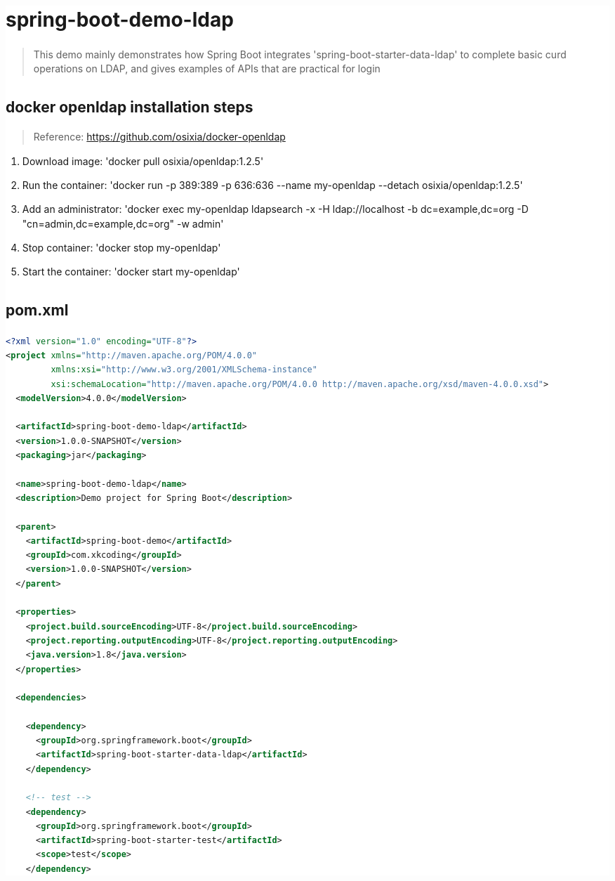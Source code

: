 # spring-boot-demo-ldap

> This demo mainly demonstrates how Spring Boot integrates 'spring-boot-starter-data-ldap' to complete basic curd operations on LDAP, and gives examples of APIs that are practical for login

## docker openldap installation steps

> Reference: https://github.com/osixia/docker-openldap
1. Download image: 'docker pull osixia/openldap:1.2.5'

2. Run the container: 'docker run -p 389:389 -p 636:636 --name my-openldap --detach osixia/openldap:1.2.5'

3. Add an administrator: 'docker exec my-openldap ldapsearch -x -H ldap://localhost -b dc=example,dc=org -D "cn=admin,dc=example,dc=org" -w admin'

4. Stop container: 'docker stop my-openldap'

5. Start the container: 'docker start my-openldap'


## pom.xml

```xml
<?xml version="1.0" encoding="UTF-8"?>
<project xmlns="http://maven.apache.org/POM/4.0.0"
         xmlns:xsi="http://www.w3.org/2001/XMLSchema-instance"
         xsi:schemaLocation="http://maven.apache.org/POM/4.0.0 http://maven.apache.org/xsd/maven-4.0.0.xsd">
  <modelVersion>4.0.0</modelVersion>

  <artifactId>spring-boot-demo-ldap</artifactId>
  <version>1.0.0-SNAPSHOT</version>
  <packaging>jar</packaging>

  <name>spring-boot-demo-ldap</name>
  <description>Demo project for Spring Boot</description>

  <parent>
    <artifactId>spring-boot-demo</artifactId>
    <groupId>com.xkcoding</groupId>
    <version>1.0.0-SNAPSHOT</version>
  </parent>

  <properties>
    <project.build.sourceEncoding>UTF-8</project.build.sourceEncoding>
    <project.reporting.outputEncoding>UTF-8</project.reporting.outputEncoding>
    <java.version>1.8</java.version>
  </properties>

  <dependencies>

    <dependency>
      <groupId>org.springframework.boot</groupId>
      <artifactId>spring-boot-starter-data-ldap</artifactId>
    </dependency>

    <!-- test -->
    <dependency>
      <groupId>org.springframework.boot</groupId>
      <artifactId>spring-boot-starter-test</artifactId>
      <scope>test</scope>
    </dependency>

```